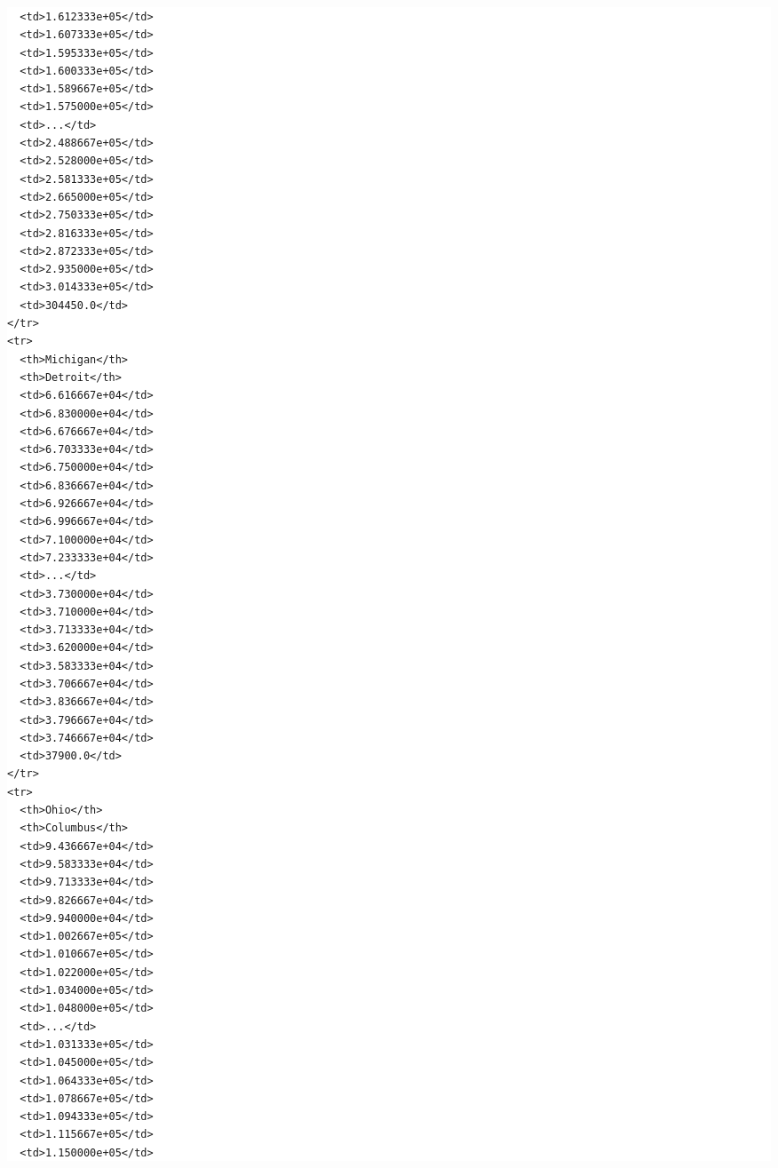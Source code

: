       <td>1.612333e+05</td>
      <td>1.607333e+05</td>
      <td>1.595333e+05</td>
      <td>1.600333e+05</td>
      <td>1.589667e+05</td>
      <td>1.575000e+05</td>
      <td>...</td>
      <td>2.488667e+05</td>
      <td>2.528000e+05</td>
      <td>2.581333e+05</td>
      <td>2.665000e+05</td>
      <td>2.750333e+05</td>
      <td>2.816333e+05</td>
      <td>2.872333e+05</td>
      <td>2.935000e+05</td>
      <td>3.014333e+05</td>
      <td>304450.0</td>
    </tr>
    <tr>
      <th>Michigan</th>
      <th>Detroit</th>
      <td>6.616667e+04</td>
      <td>6.830000e+04</td>
      <td>6.676667e+04</td>
      <td>6.703333e+04</td>
      <td>6.750000e+04</td>
      <td>6.836667e+04</td>
      <td>6.926667e+04</td>
      <td>6.996667e+04</td>
      <td>7.100000e+04</td>
      <td>7.233333e+04</td>
      <td>...</td>
      <td>3.730000e+04</td>
      <td>3.710000e+04</td>
      <td>3.713333e+04</td>
      <td>3.620000e+04</td>
      <td>3.583333e+04</td>
      <td>3.706667e+04</td>
      <td>3.836667e+04</td>
      <td>3.796667e+04</td>
      <td>3.746667e+04</td>
      <td>37900.0</td>
    </tr>
    <tr>
      <th>Ohio</th>
      <th>Columbus</th>
      <td>9.436667e+04</td>
      <td>9.583333e+04</td>
      <td>9.713333e+04</td>
      <td>9.826667e+04</td>
      <td>9.940000e+04</td>
      <td>1.002667e+05</td>
      <td>1.010667e+05</td>
      <td>1.022000e+05</td>
      <td>1.034000e+05</td>
      <td>1.048000e+05</td>
      <td>...</td>
      <td>1.031333e+05</td>
      <td>1.045000e+05</td>
      <td>1.064333e+05</td>
      <td>1.078667e+05</td>
      <td>1.094333e+05</td>
      <td>1.115667e+05</td>
      <td>1.150000e+05</td>